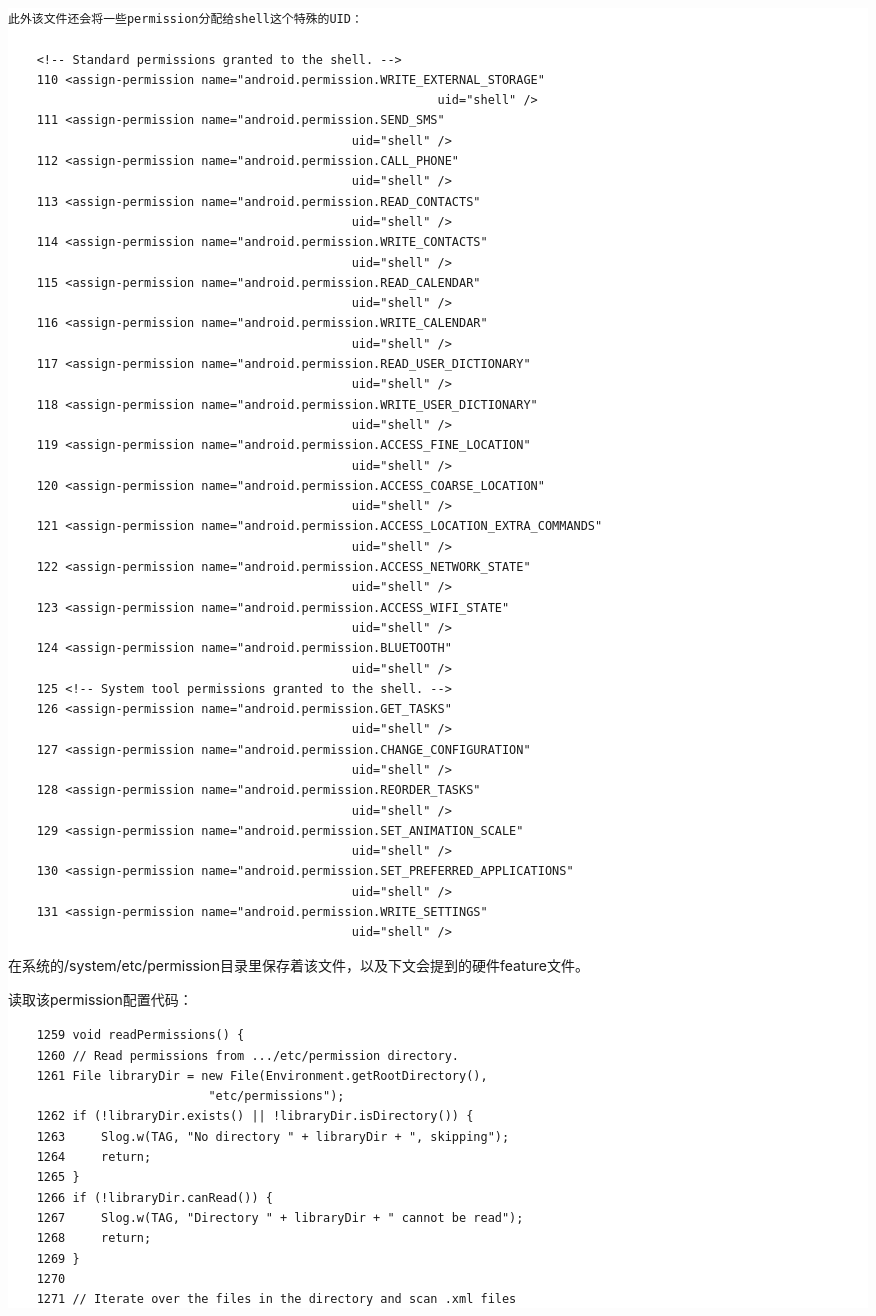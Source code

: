     此外该文件还会将一些permission分配给shell这个特殊的UID：

        <!-- Standard permissions granted to the shell. -->
        110 <assign-permission name="android.permission.WRITE_EXTERNAL_STORAGE"
                                                                uid="shell" />
        111 <assign-permission name="android.permission.SEND_SMS"
                                                    uid="shell" />
        112 <assign-permission name="android.permission.CALL_PHONE"
                                                    uid="shell" />
        113 <assign-permission name="android.permission.READ_CONTACTS"
                                                    uid="shell" />
        114 <assign-permission name="android.permission.WRITE_CONTACTS"
                                                    uid="shell" />
        115 <assign-permission name="android.permission.READ_CALENDAR"
                                                    uid="shell" />
        116 <assign-permission name="android.permission.WRITE_CALENDAR"
                                                    uid="shell" />
        117 <assign-permission name="android.permission.READ_USER_DICTIONARY"
                                                    uid="shell" />
        118 <assign-permission name="android.permission.WRITE_USER_DICTIONARY"
                                                    uid="shell" />
        119 <assign-permission name="android.permission.ACCESS_FINE_LOCATION"
                                                    uid="shell" />
        120 <assign-permission name="android.permission.ACCESS_COARSE_LOCATION"
                                                    uid="shell" />
        121 <assign-permission name="android.permission.ACCESS_LOCATION_EXTRA_COMMANDS"
                                                    uid="shell" />
        122 <assign-permission name="android.permission.ACCESS_NETWORK_STATE"
                                                    uid="shell" />
        123 <assign-permission name="android.permission.ACCESS_WIFI_STATE"
                                                    uid="shell" />
        124 <assign-permission name="android.permission.BLUETOOTH"
                                                    uid="shell" />
        125 <!-- System tool permissions granted to the shell. -->
        126 <assign-permission name="android.permission.GET_TASKS"
                                                    uid="shell" />
        127 <assign-permission name="android.permission.CHANGE_CONFIGURATION"
                                                    uid="shell" />
        128 <assign-permission name="android.permission.REORDER_TASKS"
                                                    uid="shell" />
        129 <assign-permission name="android.permission.SET_ANIMATION_SCALE"
                                                    uid="shell" />
        130 <assign-permission name="android.permission.SET_PREFERRED_APPLICATIONS"
                                                    uid="shell" />
        131 <assign-permission name="android.permission.WRITE_SETTINGS"
                                                    uid="shell" />


在系统的/system/etc/permission目录里保存着该文件，以及下文会提到的硬件feature文件。

读取该permission配置代码：

        1259 void readPermissions() {
        1260 // Read permissions from .../etc/permission directory.
        1261 File libraryDir = new File(Environment.getRootDirectory(),
                                "etc/permissions");
        1262 if (!libraryDir.exists() || !libraryDir.isDirectory()) {
        1263     Slog.w(TAG, "No directory " + libraryDir + ", skipping");
        1264     return;
        1265 }
        1266 if (!libraryDir.canRead()) {
        1267     Slog.w(TAG, "Directory " + libraryDir + " cannot be read");
        1268     return;
        1269 }
        1270
        1271 // Iterate over the files in the directory and scan .xml files
